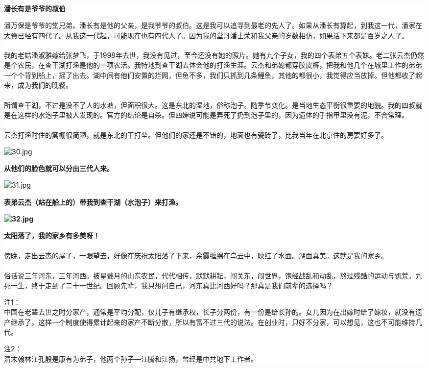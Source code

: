   <strong>
   潘长有是爷爷的叔伯
  </strong>
 </p>
 <p>
  潘万保是爷爷的堂兄弟。潘长有是他的父亲，是我爷爷的叔伯。这是我可以追寻到最老的先人了。如果从潘长有算起，到我这一代，潘家在大賚已经有四代了。从我这一代起，可能现在也有四代人了。因为我的堂哥潘士荣和我父亲的岁数相仿，如果活下来都是百岁之人了。
  <br/>
  <br/>
  我的老姑潘淑雅嫁给张梦飞，于1998年去世，我没有见过，至今还没有她的照片。她有九个子女，我的四个表弟五个表妹。老二张云杰仍然是个农民，在查干湖打渔是他的一项农活。我特地到查干湖去体会他的打渔生涯。云杰和弟媳都穿胶皮裤，把我和他几个在城里工作的弟弟一个个背到船上，摇了出去。湖中间有他们安置的拦网，但鱼不多，我们只抓到几条鲤鱼，其他的都很小，我觉得应当放掉。但他都收了起来，成为我们的晚餐。
  <br/>
  <br/>
  所谓查干湖，不过是没不了人的水塘，但面积很大。这是东北的湿地，俗称泡子。随季节变化。是当地生态平衡很重要的地貌。我的四叔就是在这样的水泡子里被人发现的。官方的结论是自杀。但四婶说可能是弄死了扔到泡子里的，因为遗体的手指甲里没有泥，不合常理。
  <br/>
  <br/>
  云杰打渔时住的窝棚很简陋，就是东北的干打垒。但他们的家还是不错的，地面也有瓷砖了，比我当年在北京住的房要好多了。
 </p>
 <p>
  <img align="top" alt="30.jpg" border="0" height="430" src="http://mjlsh.usc.cuhk.edu.hk/medias/contents/1744/30.jpg" width="590"/>
 </p>
 <p>
  <strong>
   从他们的脸色就可以分出三代人来。
  </strong>
 </p>
 <p>
  <img align="top" alt="31.jpg" border="0" height="393" src="http://mjlsh.usc.cuhk.edu.hk/medias/contents/1744/31.jpg" width="590"/>
 </p>
 <p>
  <strong>
   表弟云杰（站在船上的）带我到查干湖（水泡子）来打渔。
  </strong>
 </p>
 <p>
  <strong>
   <img align="top" alt="32.jpg" border="0" height="540" src="http://mjlsh.usc.cuhk.edu.hk/medias/contents/1744/32.jpg" width="800"/>
  </strong>
 </p>
 <p>
  <strong>
   太阳落了，我的家乡有多美呀！
   <br/>
  </strong>
  <br/>
  傍晚，走出云杰的屋子，一眼望去，好像在庆祝太阳落了下来，余霞缠绵在乌云中，映红了水面。湖面真美。这就是我的家乡。
  <br/>
  <br/>
  俗话说三年河东，三年河西。披星戴月的山东农民，代代相传，默默耕耘，闯关东，闯世界，饱经战乱和动乱，熬过残酷的运动与饥荒，九死一生，终于走到了二十一世纪。回顾先辈，我只想问自己，河东真比河西好吗？那真是我们前辈的选择吗？
 </p>
 <p>
  注1：
  <br/>
  中国在老辈去世之时分家产，通常是平均分配，仅儿子有继承权，长子分两份，有一份是给长孙的。女儿因为在出嫁时给了嫁妆，就没有遗产继承了。这样一个制度使得累计起来的家产不断分散，所以有富不过三代的说法。在创业时，只好不分家，可以想见，这也不可能维持几代。
 </p>
 <p>
  注2：
  <br/>
  清末翰林江孔殷是康有为弟子，他两个孙子—江腾和江扬，曾经是中共地下工作者。
